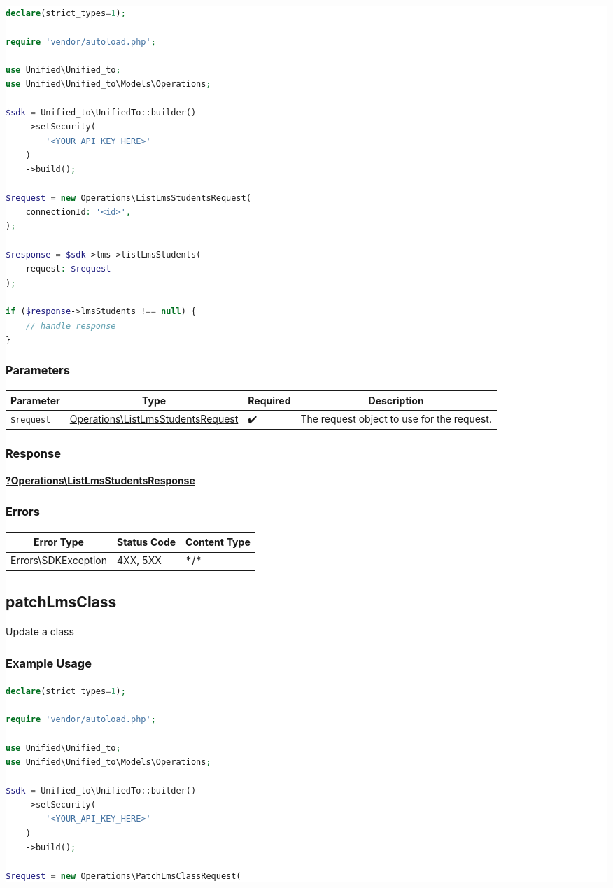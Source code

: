 ```php
declare(strict_types=1);

require 'vendor/autoload.php';

use Unified\Unified_to;
use Unified\Unified_to\Models\Operations;

$sdk = Unified_to\UnifiedTo::builder()
    ->setSecurity(
        '<YOUR_API_KEY_HERE>'
    )
    ->build();

$request = new Operations\ListLmsStudentsRequest(
    connectionId: '<id>',
);

$response = $sdk->lms->listLmsStudents(
    request: $request
);

if ($response->lmsStudents !== null) {
    // handle response
}
```

### Parameters

| Parameter                                                                              | Type                                                                                   | Required                                                                               | Description                                                                            |
| -------------------------------------------------------------------------------------- | -------------------------------------------------------------------------------------- | -------------------------------------------------------------------------------------- | -------------------------------------------------------------------------------------- |
| `$request`                                                                             | [Operations\ListLmsStudentsRequest](../../Models/Operations/ListLmsStudentsRequest.md) | :heavy_check_mark:                                                                     | The request object to use for the request.                                             |

### Response

**[?Operations\ListLmsStudentsResponse](../../Models/Operations/ListLmsStudentsResponse.md)**

### Errors

| Error Type          | Status Code         | Content Type        |
| ------------------- | ------------------- | ------------------- |
| Errors\SDKException | 4XX, 5XX            | \*/\*               |

## patchLmsClass

Update a class

### Example Usage

```php
declare(strict_types=1);

require 'vendor/autoload.php';

use Unified\Unified_to;
use Unified\Unified_to\Models\Operations;

$sdk = Unified_to\UnifiedTo::builder()
    ->setSecurity(
        '<YOUR_API_KEY_HERE>'
    )
    ->build();

$request = new Operations\PatchLmsClassRequest(
```